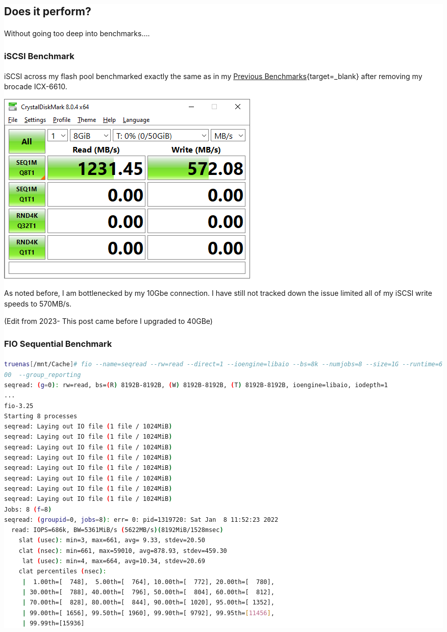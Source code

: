 ## Does it perform?

Without going too deep into benchmarks….

### iSCSI Benchmark

iSCSI across my flash pool benchmarked exactly the same as in my [Previous Benchmarks](https://xtremeownage.com/2021/12/12/reducing-power-consumption-without-reducing-performance/#final-iscsi-results){target=_blank} after removing my brocade ICX-6610.

![](assets/crystal%20benchmark.png)

As noted before, I am bottlenecked by my 10Gbe connection. I have still not tracked down the issue limited all of my iSCSI write speeds to 570MB/s.

(Edit from 2023- This post came before I upgraded to 40GBe)

### FIO Sequential Benchmark

``` bash title="FIO Benchmark"
truenas[/mnt/Cache]# fio --name=seqread --rw=read --direct=1 --ioengine=libaio --bs=8k --numjobs=8 --size=1G --runtime=600  --group_reporting
seqread: (g=0): rw=read, bs=(R) 8192B-8192B, (W) 8192B-8192B, (T) 8192B-8192B, ioengine=libaio, iodepth=1
...
fio-3.25
Starting 8 processes
seqread: Laying out IO file (1 file / 1024MiB)
seqread: Laying out IO file (1 file / 1024MiB)
seqread: Laying out IO file (1 file / 1024MiB)
seqread: Laying out IO file (1 file / 1024MiB)
seqread: Laying out IO file (1 file / 1024MiB)
seqread: Laying out IO file (1 file / 1024MiB)
seqread: Laying out IO file (1 file / 1024MiB)
seqread: Laying out IO file (1 file / 1024MiB)
Jobs: 8 (f=8)
seqread: (groupid=0, jobs=8): err= 0: pid=1319720: Sat Jan  8 11:52:23 2022
  read: IOPS=686k, BW=5361MiB/s (5622MB/s)(8192MiB/1528msec)
    slat (usec): min=3, max=661, avg= 9.33, stdev=20.50
    clat (nsec): min=661, max=59010, avg=878.93, stdev=459.30
     lat (usec): min=4, max=664, avg=10.34, stdev=20.69
    clat percentiles (nsec):
     |  1.00th=[  748],  5.00th=[  764], 10.00th=[  772], 20.00th=[  780],
     | 30.00th=[  788], 40.00th=[  796], 50.00th=[  804], 60.00th=[  812],
     | 70.00th=[  828], 80.00th=[  844], 90.00th=[ 1020], 95.00th=[ 1352],
     | 99.00th=[ 1656], 99.50th=[ 1960], 99.90th=[ 9792], 99.95th=[11456],
     | 99.99th=[15936]
```